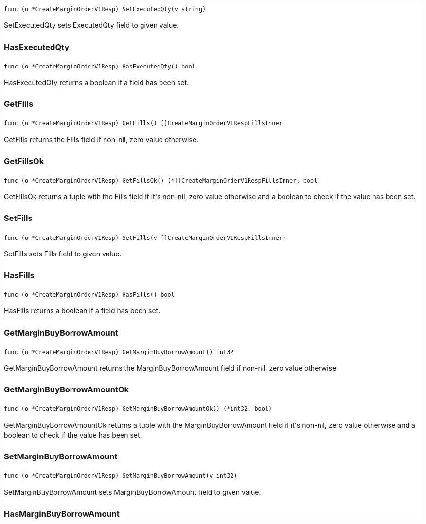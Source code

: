 `func (o *CreateMarginOrderV1Resp) SetExecutedQty(v string)`

SetExecutedQty sets ExecutedQty field to given value.

### HasExecutedQty

`func (o *CreateMarginOrderV1Resp) HasExecutedQty() bool`

HasExecutedQty returns a boolean if a field has been set.

### GetFills

`func (o *CreateMarginOrderV1Resp) GetFills() []CreateMarginOrderV1RespFillsInner`

GetFills returns the Fills field if non-nil, zero value otherwise.

### GetFillsOk

`func (o *CreateMarginOrderV1Resp) GetFillsOk() (*[]CreateMarginOrderV1RespFillsInner, bool)`

GetFillsOk returns a tuple with the Fills field if it's non-nil, zero value otherwise
and a boolean to check if the value has been set.

### SetFills

`func (o *CreateMarginOrderV1Resp) SetFills(v []CreateMarginOrderV1RespFillsInner)`

SetFills sets Fills field to given value.

### HasFills

`func (o *CreateMarginOrderV1Resp) HasFills() bool`

HasFills returns a boolean if a field has been set.

### GetMarginBuyBorrowAmount

`func (o *CreateMarginOrderV1Resp) GetMarginBuyBorrowAmount() int32`

GetMarginBuyBorrowAmount returns the MarginBuyBorrowAmount field if non-nil, zero value otherwise.

### GetMarginBuyBorrowAmountOk

`func (o *CreateMarginOrderV1Resp) GetMarginBuyBorrowAmountOk() (*int32, bool)`

GetMarginBuyBorrowAmountOk returns a tuple with the MarginBuyBorrowAmount field if it's non-nil, zero value otherwise
and a boolean to check if the value has been set.

### SetMarginBuyBorrowAmount

`func (o *CreateMarginOrderV1Resp) SetMarginBuyBorrowAmount(v int32)`

SetMarginBuyBorrowAmount sets MarginBuyBorrowAmount field to given value.

### HasMarginBuyBorrowAmount
